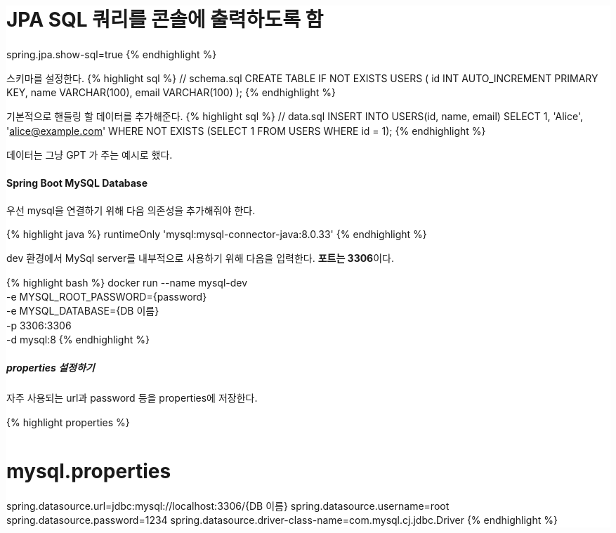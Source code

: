 # JPA SQL 쿼리를 콘솔에 출력하도록 함
spring.jpa.show-sql=true
{% endhighlight %}

스키마를 설정한다.
{% highlight sql %}
// schema.sql
CREATE TABLE IF NOT EXISTS USERS (
  id INT AUTO_INCREMENT PRIMARY KEY,
  name VARCHAR(100),
  email VARCHAR(100)
);
{% endhighlight %}

기본적으로 핸들링 할 데이터를 추가해준다.
{% highlight sql %}
// data.sql
INSERT INTO USERS(id, name, email)
SELECT 1, 'Alice', 'alice@example.com'
WHERE NOT EXISTS (SELECT 1 FROM USERS WHERE id = 1);
{% endhighlight %}

데이터는 그냥 GPT 가 주는 예시로 했다.

#### Spring Boot MySQL Database

우선 mysql을 연결하기 위해 다음 의존성을 추가해줘야 한다.

{% highlight java %}
runtimeOnly 'mysql:mysql-connector-java:8.0.33'
{% endhighlight %}

dev 환경에서 MySql server를 내부적으로 사용하기 위해 다음을 입력한다. **포트는 3306**이다.

{% highlight bash %}
docker run --name mysql-dev \
  -e MYSQL_ROOT_PASSWORD={password} \
  -e MYSQL_DATABASE={DB 이름} \
  -p 3306:3306 \
  -d mysql:8
{% endhighlight %}

##### properties 설정하기
자주 사용되는 url과 password 등을 properties에 저장한다.

{% highlight properties %}
# mysql.properties
spring.datasource.url=jdbc:mysql://localhost:3306/{DB 이름}
spring.datasource.username=root
spring.datasource.password=1234
spring.datasource.driver-class-name=com.mysql.cj.jdbc.Driver
{% endhighlight %}
